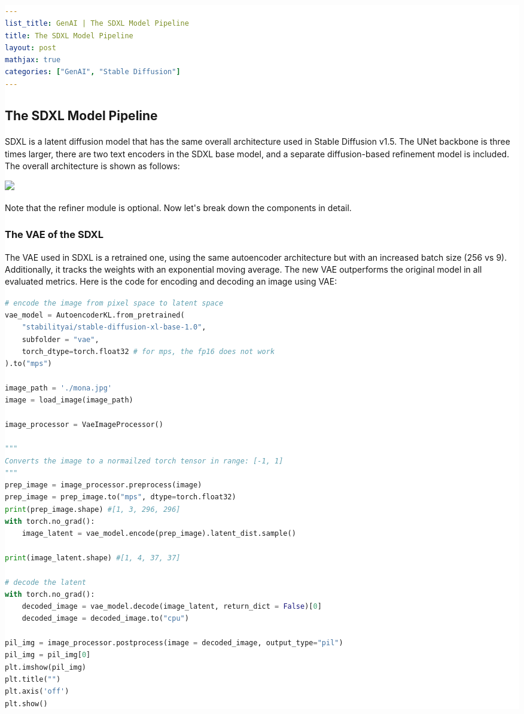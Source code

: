 ```yaml
---
list_title: GenAI | The SDXL Model Pipeline
title: The SDXL Model Pipeline
layout: post
mathjax: true
categories: ["GenAI", "Stable Diffusion"]
---
```


## The SDXL Model Pipeline

SDXL is a latent diffusion model that has the same overall architecture used in Stable Diffusion v1.5. The UNet backbone is three times larger, there are two text encoders in the SDXL base model, and a separate diffusion-based refinement model is included. The overall architecture is shown as follows:

<img class="md-img-center" src="{{site.baseurl}}/assets/images/2025/01/sd-02-03.png">

Note that the refiner module is optional. Now let's break down the components in detail.

### The VAE of the SDXL

The VAE used in SDXL is a retrained one, using the same autoencoder architecture but with an increased batch size (256 vs 9). Additionally, it tracks the weights with an exponential moving average. The new VAE outperforms the original model in all evaluated metrics. Here is the code for encoding and decoding an image using VAE:

```python
# encode the image from pixel space to latent space
vae_model = AutoencoderKL.from_pretrained(
    "stabilityai/stable-diffusion-xl-base-1.0",
    subfolder = "vae",
    torch_dtype=torch.float32 # for mps, the fp16 does not work
).to("mps")

image_path = './mona.jpg' 
image = load_image(image_path)

image_processor = VaeImageProcessor()

"""
Converts the image to a normailzed torch tensor in range: [-1, 1]
"""
prep_image = image_processor.preprocess(image)
prep_image = prep_image.to("mps", dtype=torch.float32)
print(prep_image.shape) #[1, 3, 296, 296]
with torch.no_grad():
    image_latent = vae_model.encode(prep_image).latent_dist.sample()

print(image_latent.shape) #[1, 4, 37, 37]

# decode the latent
with torch.no_grad():
    decoded_image = vae_model.decode(image_latent, return_dict = False)[0]
    decoded_image = decoded_image.to("cpu")
   
pil_img = image_processor.postprocess(image = decoded_image, output_type="pil")
pil_img = pil_img[0]
plt.imshow(pil_img)
plt.title("")
plt.axis('off')
plt.show()
```